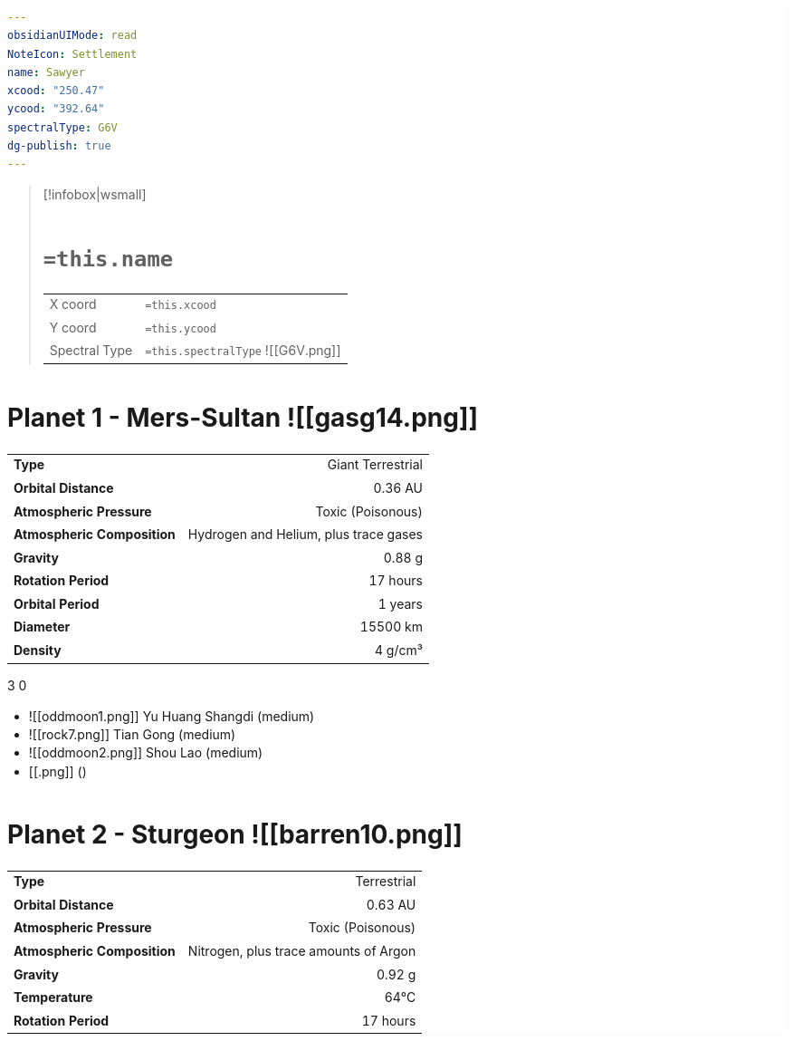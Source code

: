 ```yaml
---
obsidianUIMode: read
NoteIcon: Settlement
name: Sawyer
xcood: "250.47"
ycood: "392.64"
spectralType: G6V
dg-publish: true
---
```

> [!infobox|wsmall]
> # `=this.name`
> | | |
> | - | - |
> | X coord | `=this.xcood` |
> | Y coord| `=this.ycood` |
> | Spectral Type | `=this.spectralType` ![[G6V.png]] |

# Planet 1 - Mers-Sultan ![[gasg14.png]]
|                             |                           |
| --------------------------- | -------------------------:|
| **Type**                    |             Giant Terrestrial |
| **Orbital Distance**        |   0.36 AU |
| **Atmospheric Pressure**    |       Toxic (Poisonous) |
| **Atmospheric Composition** |      Hydrogen and Helium, plus trace gases |
| **Gravity**                 |        0.88 g |
| **Rotation Period**         |  17 hours |
| **Orbital Period** | 1 years |
| **Diameter**                |      15500 km | 
| **Density**                 |    4 g/cm³ |



3
0

- ![[oddmoon1.png]] Yu Huang Shangdi (medium)
- ![[rock7.png]] Tian Gong (medium)
- ![[oddmoon2.png]] Shou Lao (medium)
- [[.png]]  ()

# Planet 2 - Sturgeon ![[barren10.png]]
|                             |                           |
| --------------------------- | -------------------------:|
| **Type**                    |             Terrestrial |
| **Orbital Distance**        |   0.63 AU |
| **Atmospheric Pressure**    |       Toxic (Poisonous) |
| **Atmospheric Composition** |      Nitrogen, plus trace amounts of Argon |
| **Gravity**                 |        0.92 g |
| **Temperature**             |    64°C |
| **Rotation Period**         |  17 hours |